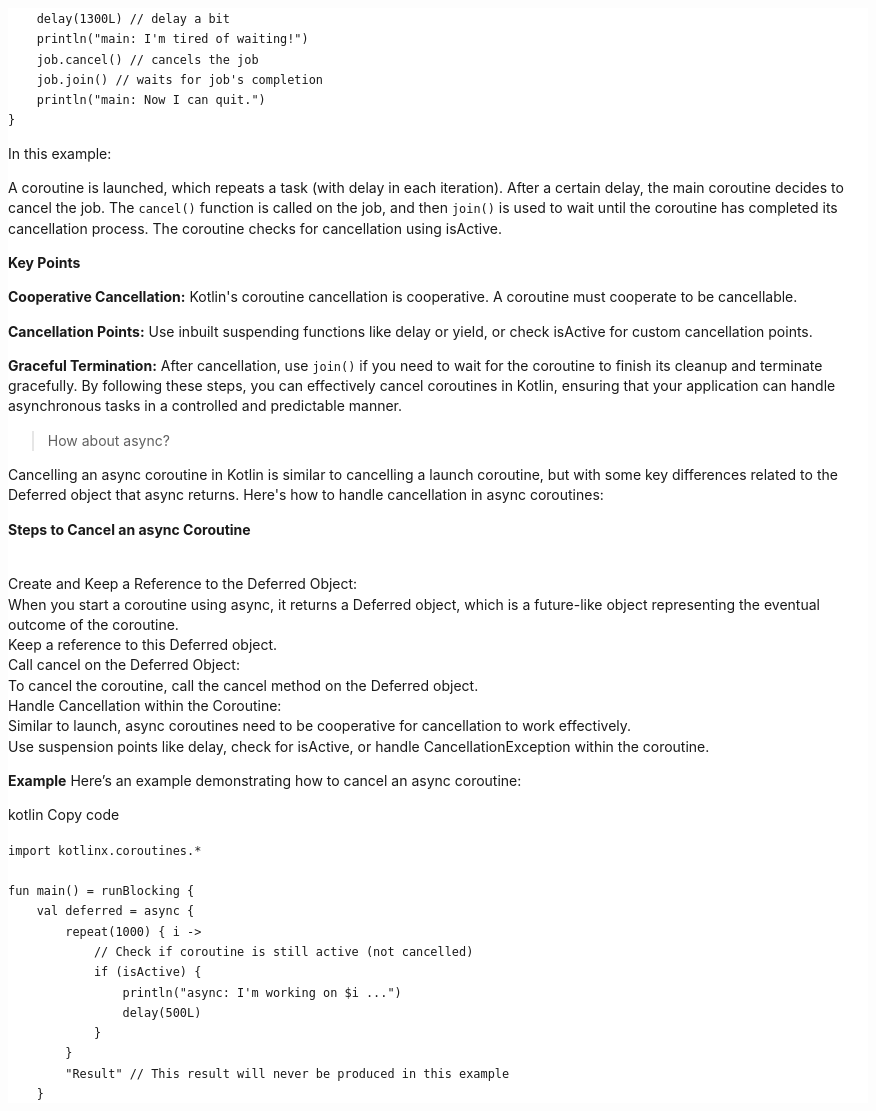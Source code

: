 ```
    delay(1300L) // delay a bit
    println("main: I'm tired of waiting!")
    job.cancel() // cancels the job
    job.join() // waits for job's completion
    println("main: Now I can quit.")
}
```
In this example:

A coroutine is launched, which repeats a task (with delay in each iteration).
After a certain delay, the main coroutine decides to cancel the job.
The `cancel()` function is called on the job, and then `join()` is used to wait until the coroutine has completed its cancellation process.
The coroutine checks for cancellation using isActive.

**Key Points**

**Cooperative Cancellation:** Kotlin's coroutine cancellation is cooperative. A coroutine must cooperate to be cancellable.

**Cancellation Points:** Use inbuilt suspending functions like delay or yield, or check isActive for custom cancellation points.

**Graceful Termination:** After cancellation, use `join()` if you need to wait for the coroutine to finish its cleanup and terminate gracefully.
By following these steps, you can effectively cancel coroutines in Kotlin, ensuring that your application can handle asynchronous tasks in a controlled and predictable manner.


> How about async?

Cancelling an async coroutine in Kotlin is similar to cancelling a launch coroutine, but with some key differences related to the Deferred object that async returns. Here's how to handle cancellation in async coroutines:

**Steps to Cancel an async Coroutine**

<br>Create and Keep a Reference to the Deferred Object:
<br>When you start a coroutine using async, it returns a Deferred object, which is a future-like object representing the eventual outcome of the coroutine.
<br>Keep a reference to this Deferred object.
<br>Call cancel on the Deferred Object:
<br>To cancel the coroutine, call the cancel method on the Deferred object.
<br>Handle Cancellation within the Coroutine:
<br>Similar to launch, async coroutines need to be cooperative for cancellation to work effectively.
<br>Use suspension points like delay, check for isActive, or handle CancellationException within the coroutine.

**Example**
Here’s an example demonstrating how to cancel an async coroutine:

kotlin
Copy code
```
import kotlinx.coroutines.*

fun main() = runBlocking {
    val deferred = async {
        repeat(1000) { i ->
            // Check if coroutine is still active (not cancelled)
            if (isActive) {
                println("async: I'm working on $i ...")
                delay(500L)
            }
        }
        "Result" // This result will never be produced in this example
    }

```